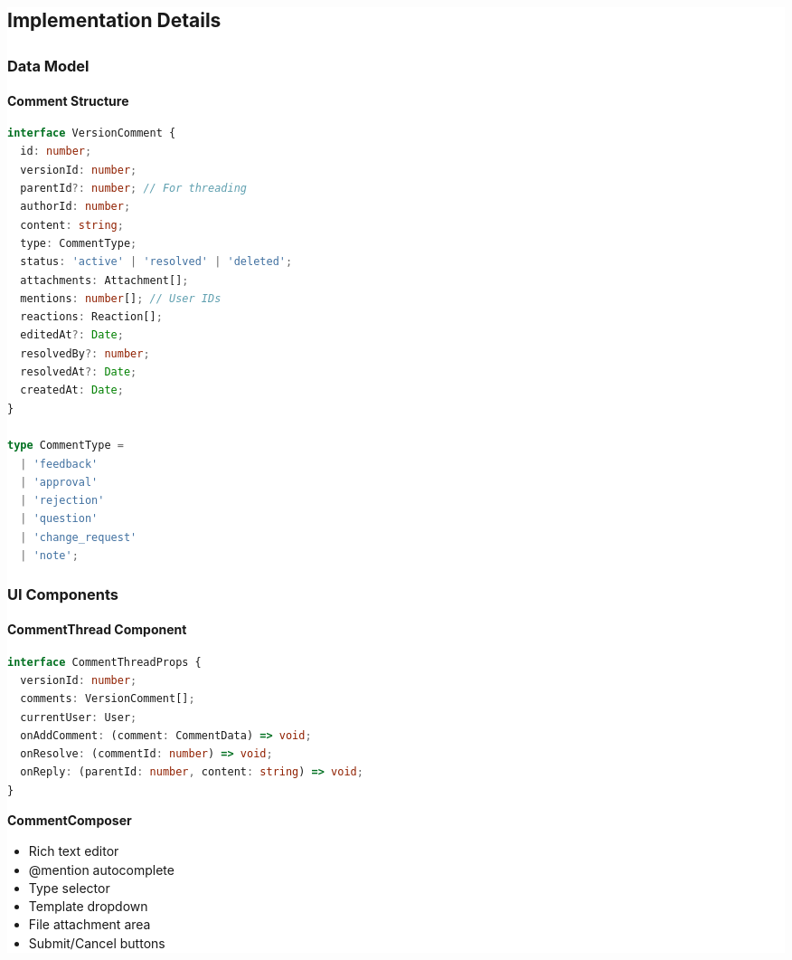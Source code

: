 ## Implementation Details

### Data Model

**Comment Structure**
```typescript
interface VersionComment {
  id: number;
  versionId: number;
  parentId?: number; // For threading
  authorId: number;
  content: string;
  type: CommentType;
  status: 'active' | 'resolved' | 'deleted';
  attachments: Attachment[];
  mentions: number[]; // User IDs
  reactions: Reaction[];
  editedAt?: Date;
  resolvedBy?: number;
  resolvedAt?: Date;
  createdAt: Date;
}

type CommentType =
  | 'feedback'
  | 'approval'
  | 'rejection'
  | 'question'
  | 'change_request'
  | 'note';
```

### UI Components

**CommentThread Component**
```typescript
interface CommentThreadProps {
  versionId: number;
  comments: VersionComment[];
  currentUser: User;
  onAddComment: (comment: CommentData) => void;
  onResolve: (commentId: number) => void;
  onReply: (parentId: number, content: string) => void;
}
```

**CommentComposer**
- Rich text editor
- @mention autocomplete
- Type selector
- Template dropdown
- File attachment area
- Submit/Cancel buttons
